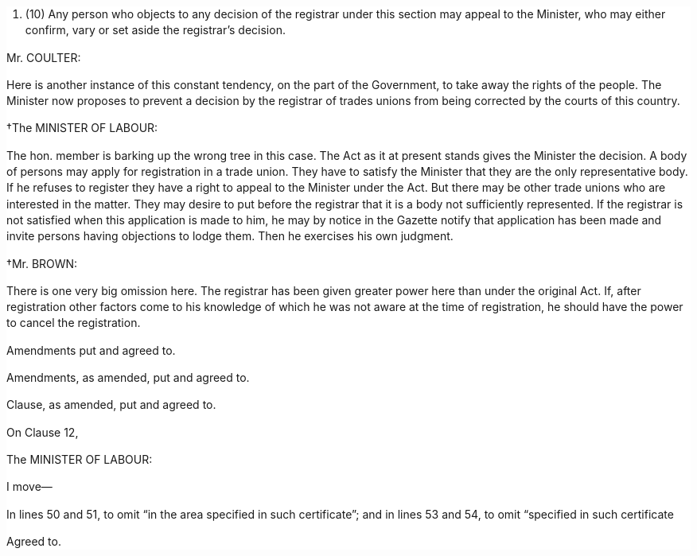<ol>

<li>(10) Any person who objects to any decision of the registrar under this section may appeal to the Minister, who may either confirm, vary or set aside the registrar&#x2019;s decision.</li>

</ol>

</speech>

<speech by="#coulter">

<from>Mr. <person refersTo="hansard_za">COULTER</person>:</from>

<p>Here is another instance of this constant tendency, on the part of the Government, to take away the rights of the people. The Minister now proposes to prevent a decision by the registrar of trades unions from being corrected by the courts of this country.</p>

</speech>

<speech by="#minister_of_labour">

<from>&#x2020;The <person refersTo="hansard_za">MINISTER OF LABOUR</person>:</from>

<p>The hon. member is barking up the wrong tree in this case. The Act as it at present stands gives the Minister the decision. A body of persons may apply for registration in a trade union. They have to satisfy the Minister that they are the only representative body. If he refuses to register they have a right to appeal to the Minister under the Act. But there may be other trade unions who are interested in the matter. They may desire to put before the registrar that it is a body not sufficiently represented. If the registrar is not satisfied when this application is made to him, he may by notice in the Gazette notify that application has been made and invite persons having objections to lodge them. Then he exercises his own judgment.</p>

</speech>

<speech by="#brown">

<from>&#x2020;Mr. <person refersTo="hansard_za">BROWN</person>:</from>

<p>There is one very big omission here. The registrar has been given greater power here than under the original Act. If, after registration other factors come to his knowledge of which he was not aware at the time of registration, he should have the power to cancel the registration.</p>

<p>Amendments put and agreed to.</p>

<p>Amendments, as amended, put and agreed to.</p>

<p>Clause, as amended, put and agreed to.</p>

<p>On Clause 12,</p>

</speech>

<speech by="#minister_of_labour">

<from>The <person refersTo="hansard_za">MINISTER OF LABOUR</person>:</from>

<p>I move&#x2014;</p>

<block name="quote">In lines 50 and 51, to omit &#x201C;in the area specified in such certificate&#x201D;; and in lines 53 and 54, to omit &#x201C;specified in such certificate</block>

<p>Agreed to.</p>
